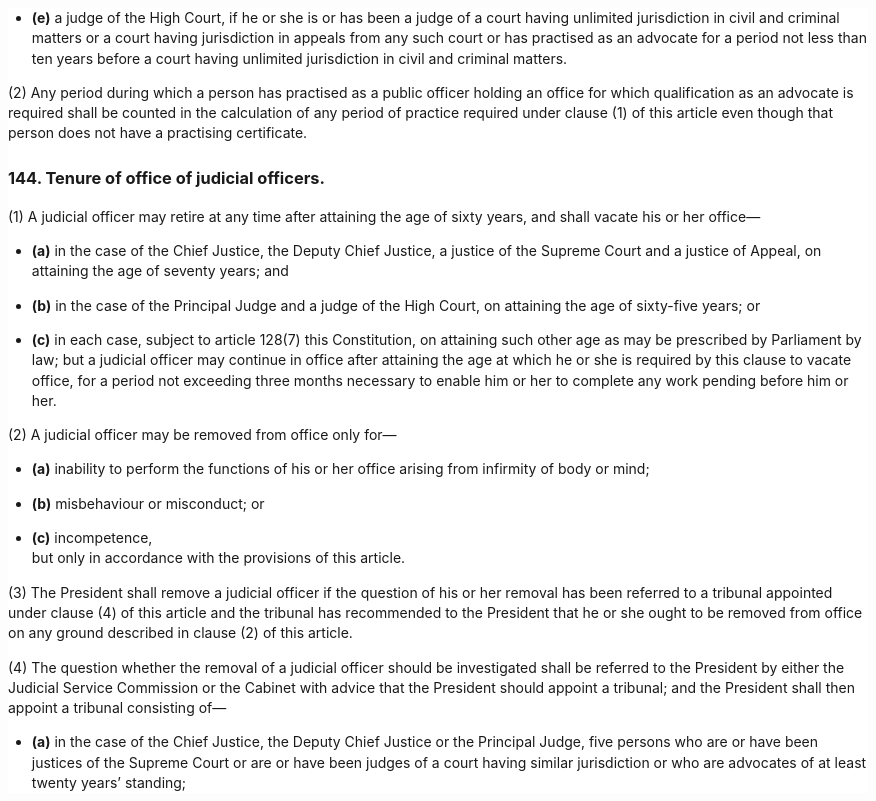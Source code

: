 - **(e)** a judge of the High Court, if he or she is or has been a judge of a
court having unlimited jurisdiction in civil and criminal matters
or a court having jurisdiction in appeals from any such court or
has practised as an advocate for a period not less than ten years
before a court having unlimited jurisdiction in civil and criminal
matters.

(2) Any period during which a person has practised as a public officer
holding an office for which qualification as an advocate is required shall be
counted in the calculation of any period of practice required under clause (1)
of this article even though that person does not have a practising certificate.

### 144. Tenure of office of judicial officers.

(1) A judicial officer may retire at any time after attaining the age of
sixty years, and shall vacate his or her office—  

- **(a)** in the case of the Chief Justice, the Deputy Chief Justice, a justice
of the Supreme Court and a justice of Appeal, on attaining the age
of seventy years; and  

- **(b)** in the case of the Principal Judge and a judge of the High Court,
on attaining the age of sixty-five years; or 

- **(c)** in each case, subject to article 128(7) this Constitution, on
attaining such other age as may be prescribed by Parliament by
law;
but a judicial officer may continue in office after attaining the age at which
he or she is required by this clause to vacate office, for a period not exceeding
three months necessary to enable him or her to complete any work pending before him or her.

(2) A judicial officer may be removed from office only for—  

- **(a)** inability to perform the functions of his or her office arising from
infirmity of body or mind;  

- **(b)** misbehaviour or misconduct; or  

- **(c)** incompetence,  
but only in accordance with the provisions of this article.

(3) The President shall remove a judicial officer if the question of his
or her removal has been referred to a tribunal appointed under clause (4) of
this article and the tribunal has recommended to the President that he or she
ought to be removed from office on any ground described in clause (2) of this
article.

(4) The question whether the removal of a judicial officer should be
investigated shall be referred to the President by either the Judicial Service
Commission or the Cabinet with advice that the President should appoint a
tribunal; and the President shall then appoint a tribunal consisting of—  

- **(a)** in the case of the Chief Justice, the Deputy Chief Justice or the
Principal Judge, five persons who are or have been justices of the
Supreme Court or are or have been judges of a court having
similar jurisdiction or who are advocates of at least twenty years’
standing;  
